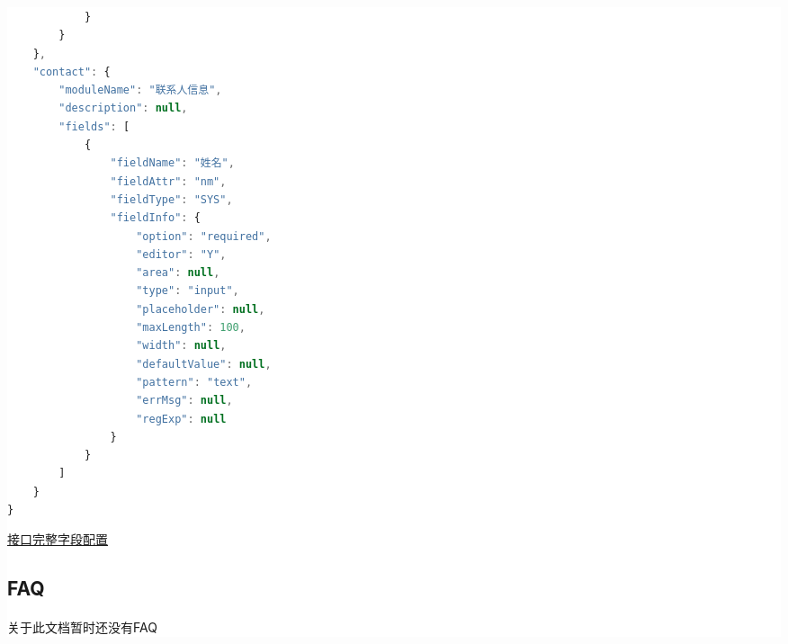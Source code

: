 ```javascript
            }
        }
    }, 
    "contact": {
        "moduleName": "联系人信息", 
        "description": null, 
        "fields": [
            {
                "fieldName": "姓名", 
                "fieldAttr": "nm", 
                "fieldType": "SYS", 
                "fieldInfo": {
                    "option": "required", 
                    "editor": "Y", 
                    "area": null, 
                    "type": "input", 
                    "placeholder": null, 
                    "maxLength": 100, 
                    "width": null, 
                    "defaultValue": null, 
                    "pattern": "text", 
                    "errMsg": null, 
                    "regExp": null
                }
            }
        ]
    }
}


```
[接口完整字段配置](cp_fafc_field_all_config.md)
## FAQ
关于此文档暂时还没有FAQ